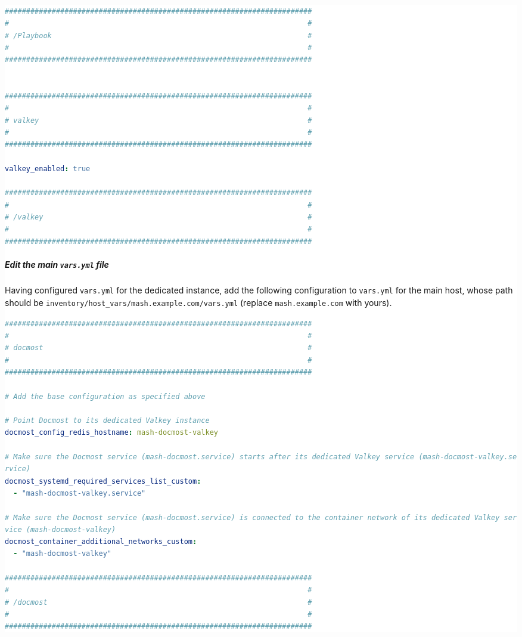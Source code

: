 ```yaml
########################################################################
#                                                                      #
# /Playbook                                                            #
#                                                                      #
########################################################################


########################################################################
#                                                                      #
# valkey                                                               #
#                                                                      #
########################################################################

valkey_enabled: true

########################################################################
#                                                                      #
# /valkey                                                              #
#                                                                      #
########################################################################
```

##### Edit the main `vars.yml` file

Having configured `vars.yml` for the dedicated instance, add the following configuration to `vars.yml` for the main host, whose path should be `inventory/host_vars/mash.example.com/vars.yml` (replace `mash.example.com` with yours).

```yaml
########################################################################
#                                                                      #
# docmost                                                              #
#                                                                      #
########################################################################

# Add the base configuration as specified above

# Point Docmost to its dedicated Valkey instance
docmost_config_redis_hostname: mash-docmost-valkey

# Make sure the Docmost service (mash-docmost.service) starts after its dedicated Valkey service (mash-docmost-valkey.service)
docmost_systemd_required_services_list_custom:
  - "mash-docmost-valkey.service"

# Make sure the Docmost service (mash-docmost.service) is connected to the container network of its dedicated Valkey service (mash-docmost-valkey)
docmost_container_additional_networks_custom:
  - "mash-docmost-valkey"

########################################################################
#                                                                      #
# /docmost                                                             #
#                                                                      #
########################################################################
```
